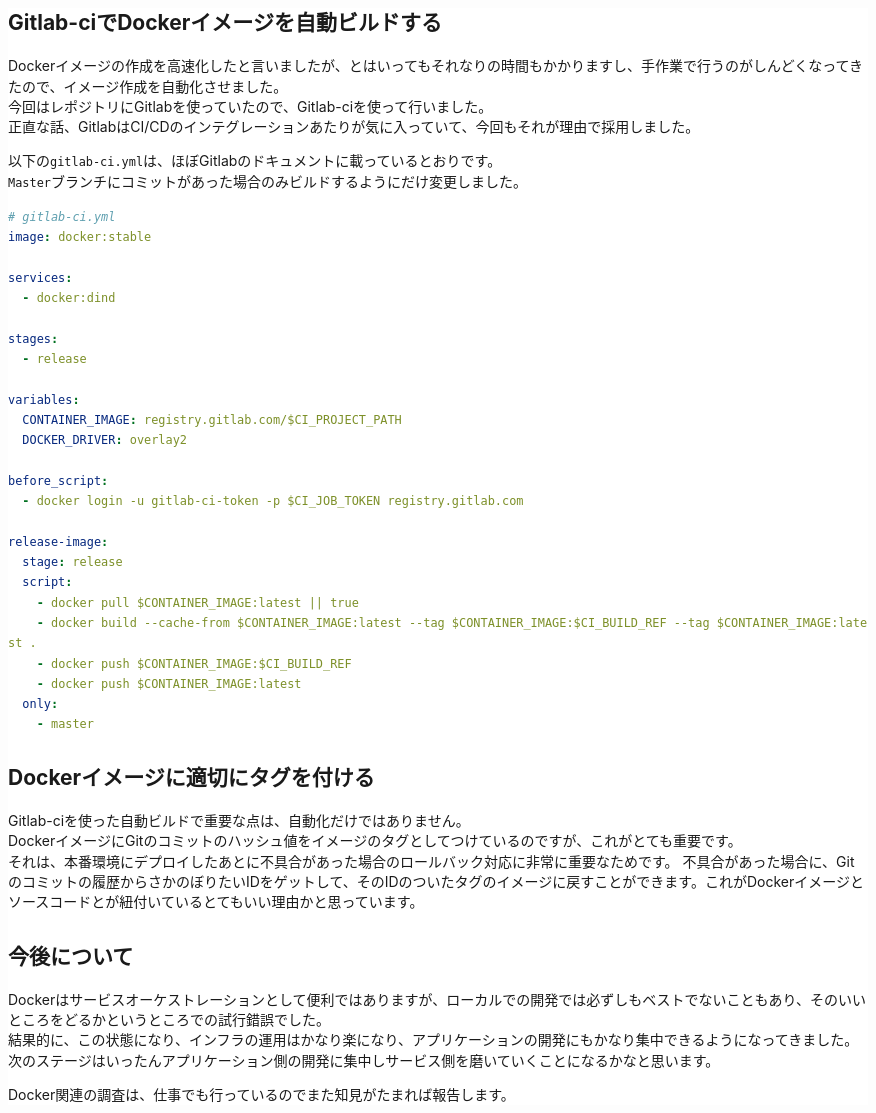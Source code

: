 ## Gitlab-ciでDockerイメージを自動ビルドする
Dockerイメージの作成を高速化したと言いましたが、とはいってもそれなりの時間もかかりますし、手作業で行うのがしんどくなってきたので、イメージ作成を自動化させました。  
今回はレポジトリにGitlabを使っていたので、Gitlab-ciを使って行いました。  
正直な話、GitlabはCI/CDのインテグレーションあたりが気に入っていて、今回もそれが理由で採用しました。

以下の`gitlab-ci.yml`は、ほぼGitlabのドキュメントに載っているとおりです。  
`Master`ブランチにコミットがあった場合のみビルドするようにだけ変更しました。

```yml
# gitlab-ci.yml
image: docker:stable

services:
  - docker:dind

stages:
  - release

variables:
  CONTAINER_IMAGE: registry.gitlab.com/$CI_PROJECT_PATH
  DOCKER_DRIVER: overlay2

before_script:
  - docker login -u gitlab-ci-token -p $CI_JOB_TOKEN registry.gitlab.com

release-image:
  stage: release
  script:
    - docker pull $CONTAINER_IMAGE:latest || true
    - docker build --cache-from $CONTAINER_IMAGE:latest --tag $CONTAINER_IMAGE:$CI_BUILD_REF --tag $CONTAINER_IMAGE:latest .
    - docker push $CONTAINER_IMAGE:$CI_BUILD_REF
    - docker push $CONTAINER_IMAGE:latest
  only: 
    - master
```

## Dockerイメージに適切にタグを付ける
Gitlab-ciを使った自動ビルドで重要な点は、自動化だけではありません。  
DockerイメージにGitのコミットのハッシュ値をイメージのタグとしてつけているのですが、これがとても重要です。  
それは、本番環境にデプロイしたあとに不具合があった場合のロールバック対応に非常に重要なためです。
不具合があった場合に、Gitのコミットの履歴からさかのぼりたいIDをゲットして、そのIDのついたタグのイメージに戻すことができます。これがDockerイメージとソースコードとが紐付いているとてもいい理由かと思っています。

## 今後について
Dockerはサービスオーケストレーションとして便利ではありますが、ローカルでの開発では必ずしもベストでないこともあり、そのいいところをどるかというところでの試行錯誤でした。  
結果的に、この状態になり、インフラの運用はかなり楽になり、アプリケーションの開発にもかなり集中できるようになってきました。  
次のステージはいったんアプリケーション側の開発に集中しサービス側を磨いていくことになるかなと思います。

Docker関連の調査は、仕事でも行っているのでまた知見がたまれば報告します。